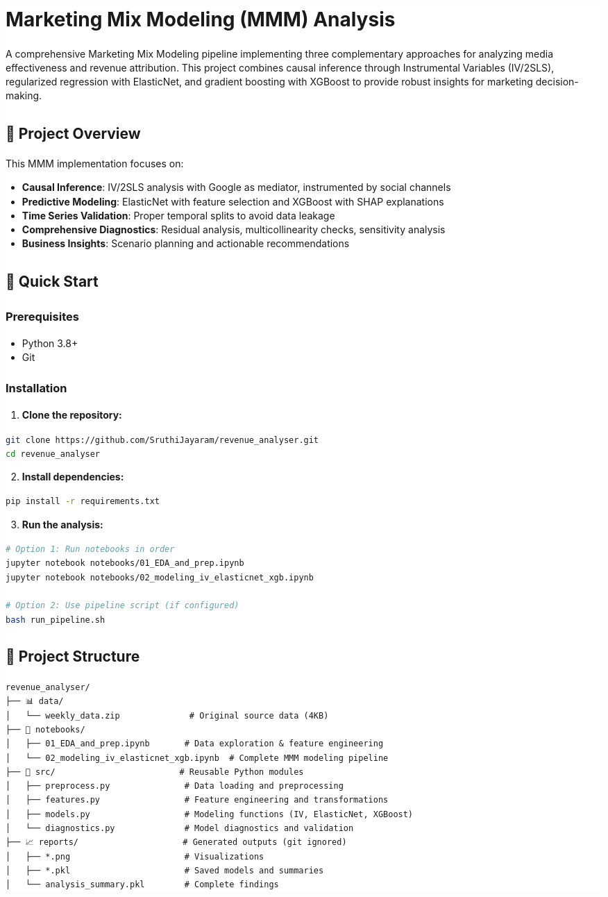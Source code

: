 
# Marketing Mix Modeling (MMM) Analysis

A comprehensive Marketing Mix Modeling pipeline implementing three complementary approaches for analyzing media effectiveness and revenue attribution. This project combines causal inference through Instrumental Variables (IV/2SLS), regularized regression with ElasticNet, and gradient boosting with XGBoost to provide robust insights for marketing decision-making.

## 🎯 Project Overview

This MMM implementation focuses on:
- **Causal Inference**: IV/2SLS analysis with Google as mediator, instrumented by social channels
- **Predictive Modeling**: ElasticNet with feature selection and XGBoost with SHAP explanations  
- **Time Series Validation**: Proper temporal splits to avoid data leakage
- **Comprehensive Diagnostics**: Residual analysis, multicollinearity checks, sensitivity analysis
- **Business Insights**: Scenario planning and actionable recommendations

## 🚀 Quick Start

### Prerequisites
- Python 3.8+
- Git

### Installation

1. **Clone the repository:**
```bash
git clone https://github.com/SruthiJayaram/revenue_analyser.git
cd revenue_analyser
```

2. **Install dependencies:**
```bash
pip install -r requirements.txt
```

3. **Run the analysis:**
```bash
# Option 1: Run notebooks in order
jupyter notebook notebooks/01_EDA_and_prep.ipynb
jupyter notebook notebooks/02_modeling_iv_elasticnet_xgb.ipynb

# Option 2: Use pipeline script (if configured)
bash run_pipeline.sh
```

## 📁 Project Structure

```
revenue_analyser/
├── 📊 data/
│   └── weekly_data.zip              # Original source data (4KB)
├── 📓 notebooks/
│   ├── 01_EDA_and_prep.ipynb       # Data exploration & feature engineering
│   └── 02_modeling_iv_elasticnet_xgb.ipynb  # Complete MMM modeling pipeline
├── 🐍 src/                         # Reusable Python modules
│   ├── preprocess.py               # Data loading and preprocessing
│   ├── features.py                 # Feature engineering and transformations
│   ├── models.py                   # Modeling functions (IV, ElasticNet, XGBoost)
│   └── diagnostics.py              # Model diagnostics and validation
├── 📈 reports/                     # Generated outputs (git ignored)
│   ├── *.png                       # Visualizations
│   ├── *.pkl                       # Saved models and summaries
│   └── analysis_summary.pkl        # Complete findings
```
